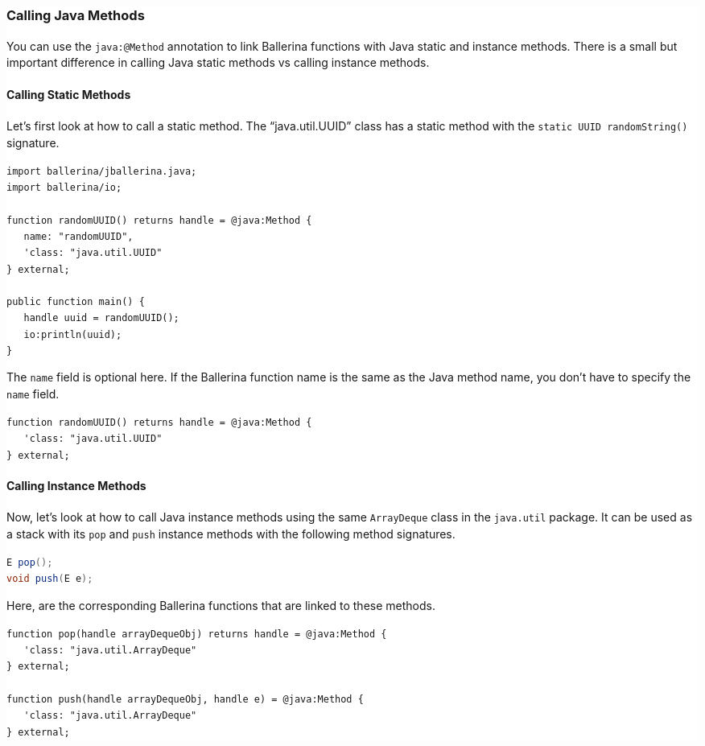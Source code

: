 ### Calling Java Methods
You can use the `java:@Method` annotation to link Ballerina functions with Java static and instance methods. There is a small but important difference in calling Java static methods vs calling instance methods. 

#### Calling Static Methods
Let’s first look at how to call a static method. The “java.util.UUID” class  has a static method with the `static UUID randomString()` signature. 

```ballerina
import ballerina/jballerina.java;
import ballerina/io;

function randomUUID() returns handle = @java:Method {
   name: "randomUUID",
   'class: "java.util.UUID"
} external;

public function main() {
   handle uuid = randomUUID();
   io:println(uuid);
}
```

The `name` field is optional here. If the Ballerina function name is the same as the Java method name, you don’t have to specify the `name` field.

```ballerina
function randomUUID() returns handle = @java:Method {
   'class: "java.util.UUID"
} external;
```

#### Calling Instance Methods
Now, let’s look at how to call Java instance methods using the same `ArrayDeque` class in the `java.util` package. It can be used as a stack with its `pop` and `push` instance methods with the following method signatures. 

```java
E pop();
void push(E e);
```

Here, are the corresponding Ballerina functions that are linked to these methods. 

```ballerina
function pop(handle arrayDequeObj) returns handle = @java:Method {
   'class: "java.util.ArrayDeque"
} external;

function push(handle arrayDequeObj, handle e) = @java:Method {
   'class: "java.util.ArrayDeque"
} external; 
```
